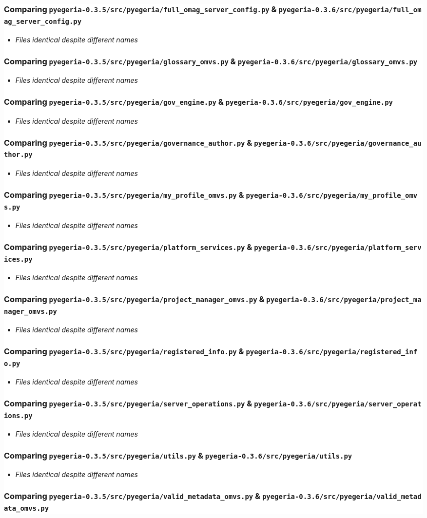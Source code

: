 ### Comparing `pyegeria-0.3.5/src/pyegeria/full_omag_server_config.py` & `pyegeria-0.3.6/src/pyegeria/full_omag_server_config.py`

 * *Files identical despite different names*

### Comparing `pyegeria-0.3.5/src/pyegeria/glossary_omvs.py` & `pyegeria-0.3.6/src/pyegeria/glossary_omvs.py`

 * *Files identical despite different names*

### Comparing `pyegeria-0.3.5/src/pyegeria/gov_engine.py` & `pyegeria-0.3.6/src/pyegeria/gov_engine.py`

 * *Files identical despite different names*

### Comparing `pyegeria-0.3.5/src/pyegeria/governance_author.py` & `pyegeria-0.3.6/src/pyegeria/governance_author.py`

 * *Files identical despite different names*

### Comparing `pyegeria-0.3.5/src/pyegeria/my_profile_omvs.py` & `pyegeria-0.3.6/src/pyegeria/my_profile_omvs.py`

 * *Files identical despite different names*

### Comparing `pyegeria-0.3.5/src/pyegeria/platform_services.py` & `pyegeria-0.3.6/src/pyegeria/platform_services.py`

 * *Files identical despite different names*

### Comparing `pyegeria-0.3.5/src/pyegeria/project_manager_omvs.py` & `pyegeria-0.3.6/src/pyegeria/project_manager_omvs.py`

 * *Files identical despite different names*

### Comparing `pyegeria-0.3.5/src/pyegeria/registered_info.py` & `pyegeria-0.3.6/src/pyegeria/registered_info.py`

 * *Files identical despite different names*

### Comparing `pyegeria-0.3.5/src/pyegeria/server_operations.py` & `pyegeria-0.3.6/src/pyegeria/server_operations.py`

 * *Files identical despite different names*

### Comparing `pyegeria-0.3.5/src/pyegeria/utils.py` & `pyegeria-0.3.6/src/pyegeria/utils.py`

 * *Files identical despite different names*

### Comparing `pyegeria-0.3.5/src/pyegeria/valid_metadata_omvs.py` & `pyegeria-0.3.6/src/pyegeria/valid_metadata_omvs.py`
